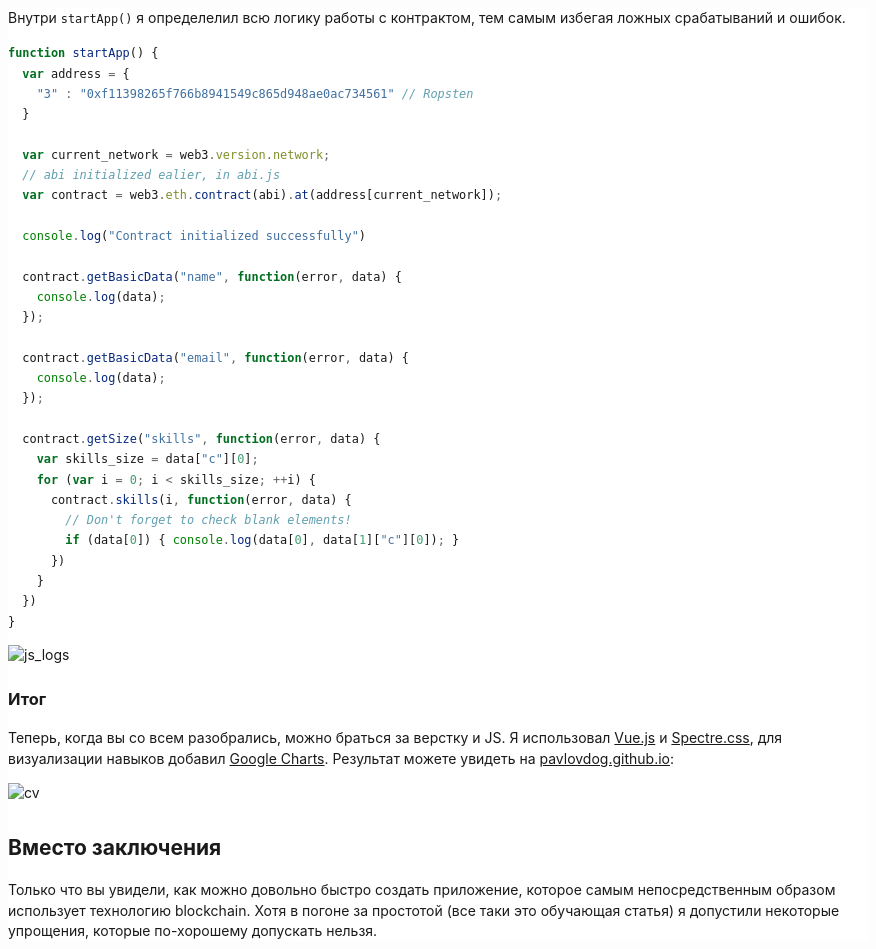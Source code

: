 Внутри `startApp()` я определелил всю логику работы с контрактом, тем самым избегая ложных срабатываний и ошибок.

```javascript
function startApp() {
  var address = {
    "3" : "0xf11398265f766b8941549c865d948ae0ac734561" // Ropsten
  }

  var current_network = web3.version.network;
  // abi initialized ealier, in abi.js
  var contract = web3.eth.contract(abi).at(address[current_network]);

  console.log("Contract initialized successfully")

  contract.getBasicData("name", function(error, data) {
    console.log(data);
  });

  contract.getBasicData("email", function(error, data) {
    console.log(data);
  });

  contract.getSize("skills", function(error, data) {
    var skills_size = data["c"][0];
    for (var i = 0; i < skills_size; ++i) {
      contract.skills(i, function(error, data) {
        // Don't forget to check blank elements!
        if (data[0]) { console.log(data[0], data[1]["c"][0]); }
      })
    }
  })
}
```

![js_logs](https://habrastorage.org/files/ed3/5cd/eb4/ed35cdeb43b64f5393d4ea9e29093c86.jpg)

### Итог

Теперь, когда вы со всем разобрались, можно браться за верстку и JS. Я использовал [Vue.js](https://vuejs.org) и [Spectre.css](https://picturepan2.github.io/spectre/), для визуализации навыков добавил [Google Charts](https://developers.google.com/chart/).  Результат можете увидеть на [pavlovdog.github.io](https://pavlovdog.github.io/):

![cv](https://habrastorage.org/files/7fe/505/d75/7fe505d7535e4866a37bc6a70562dcdc.jpg)

## Вместо заключения

Только что вы увидели, как можно довольно быстро создать приложение, которое самым непосредственным образом использует технологию blockchain. Хотя в погоне за простотой (все таки это обучающая статья) я допустили некоторые упрощения, которые по-хорошему допускать нельзя.
